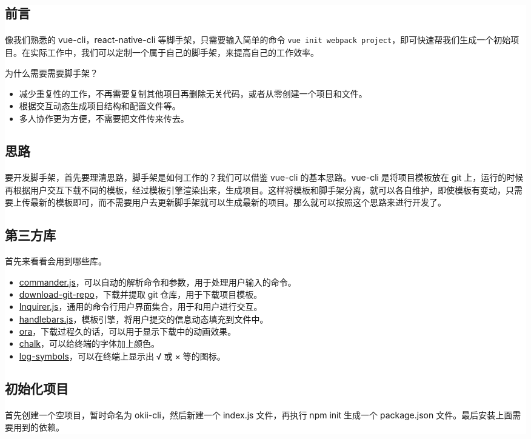 <h2 id="articleHeader0">&#x524D;&#x8A00;</h2><p>&#x50CF;&#x6211;&#x4EEC;&#x719F;&#x6089;&#x7684; vue-cli&#xFF0C;react-native-cli &#x7B49;&#x811A;&#x624B;&#x67B6;&#xFF0C;&#x53EA;&#x9700;&#x8981;&#x8F93;&#x5165;&#x7B80;&#x5355;&#x7684;&#x547D;&#x4EE4; <code>vue init webpack project</code>&#xFF0C;&#x5373;&#x53EF;&#x5FEB;&#x901F;&#x5E2E;&#x6211;&#x4EEC;&#x751F;&#x6210;&#x4E00;&#x4E2A;&#x521D;&#x59CB;&#x9879;&#x76EE;&#x3002;&#x5728;&#x5B9E;&#x9645;&#x5DE5;&#x4F5C;&#x4E2D;&#xFF0C;&#x6211;&#x4EEC;&#x53EF;&#x4EE5;&#x5B9A;&#x5236;&#x4E00;&#x4E2A;&#x5C5E;&#x4E8E;&#x81EA;&#x5DF1;&#x7684;&#x811A;&#x624B;&#x67B6;&#xFF0C;&#x6765;&#x63D0;&#x9AD8;&#x81EA;&#x5DF1;&#x7684;&#x5DE5;&#x4F5C;&#x6548;&#x7387;&#x3002;</p><p>&#x4E3A;&#x4EC0;&#x4E48;&#x9700;&#x8981;&#x9700;&#x8981;&#x811A;&#x624B;&#x67B6;&#xFF1F;</p><ul><li>&#x51CF;&#x5C11;&#x91CD;&#x590D;&#x6027;&#x7684;&#x5DE5;&#x4F5C;&#xFF0C;&#x4E0D;&#x518D;&#x9700;&#x8981;&#x590D;&#x5236;&#x5176;&#x4ED6;&#x9879;&#x76EE;&#x518D;&#x5220;&#x9664;&#x65E0;&#x5173;&#x4EE3;&#x7801;&#xFF0C;&#x6216;&#x8005;&#x4ECE;&#x96F6;&#x521B;&#x5EFA;&#x4E00;&#x4E2A;&#x9879;&#x76EE;&#x548C;&#x6587;&#x4EF6;&#x3002;</li><li>&#x6839;&#x636E;&#x4EA4;&#x4E92;&#x52A8;&#x6001;&#x751F;&#x6210;&#x9879;&#x76EE;&#x7ED3;&#x6784;&#x548C;&#x914D;&#x7F6E;&#x6587;&#x4EF6;&#x7B49;&#x3002;</li><li>&#x591A;&#x4EBA;&#x534F;&#x4F5C;&#x66F4;&#x4E3A;&#x65B9;&#x4FBF;&#xFF0C;&#x4E0D;&#x9700;&#x8981;&#x628A;&#x6587;&#x4EF6;&#x4F20;&#x6765;&#x4F20;&#x53BB;&#x3002;</li></ul><h2 id="articleHeader1">&#x601D;&#x8DEF;</h2><p>&#x8981;&#x5F00;&#x53D1;&#x811A;&#x624B;&#x67B6;&#xFF0C;&#x9996;&#x5148;&#x8981;&#x7406;&#x6E05;&#x601D;&#x8DEF;&#xFF0C;&#x811A;&#x624B;&#x67B6;&#x662F;&#x5982;&#x4F55;&#x5DE5;&#x4F5C;&#x7684;&#xFF1F;&#x6211;&#x4EEC;&#x53EF;&#x4EE5;&#x501F;&#x9274; vue-cli &#x7684;&#x57FA;&#x672C;&#x601D;&#x8DEF;&#x3002;vue-cli &#x662F;&#x5C06;&#x9879;&#x76EE;&#x6A21;&#x677F;&#x653E;&#x5728; git &#x4E0A;&#xFF0C;&#x8FD0;&#x884C;&#x7684;&#x65F6;&#x5019;&#x518D;&#x6839;&#x636E;&#x7528;&#x6237;&#x4EA4;&#x4E92;&#x4E0B;&#x8F7D;&#x4E0D;&#x540C;&#x7684;&#x6A21;&#x677F;&#xFF0C;&#x7ECF;&#x8FC7;&#x6A21;&#x677F;&#x5F15;&#x64CE;&#x6E32;&#x67D3;&#x51FA;&#x6765;&#xFF0C;&#x751F;&#x6210;&#x9879;&#x76EE;&#x3002;&#x8FD9;&#x6837;&#x5C06;&#x6A21;&#x677F;&#x548C;&#x811A;&#x624B;&#x67B6;&#x5206;&#x79BB;&#xFF0C;&#x5C31;&#x53EF;&#x4EE5;&#x5404;&#x81EA;&#x7EF4;&#x62A4;&#xFF0C;&#x5373;&#x4F7F;&#x6A21;&#x677F;&#x6709;&#x53D8;&#x52A8;&#xFF0C;&#x53EA;&#x9700;&#x8981;&#x4E0A;&#x4F20;&#x6700;&#x65B0;&#x7684;&#x6A21;&#x677F;&#x5373;&#x53EF;&#xFF0C;&#x800C;&#x4E0D;&#x9700;&#x8981;&#x7528;&#x6237;&#x53BB;&#x66F4;&#x65B0;&#x811A;&#x624B;&#x67B6;&#x5C31;&#x53EF;&#x4EE5;&#x751F;&#x6210;&#x6700;&#x65B0;&#x7684;&#x9879;&#x76EE;&#x3002;&#x90A3;&#x4E48;&#x5C31;&#x53EF;&#x4EE5;&#x6309;&#x7167;&#x8FD9;&#x4E2A;&#x601D;&#x8DEF;&#x6765;&#x8FDB;&#x884C;&#x5F00;&#x53D1;&#x4E86;&#x3002;</p><h2 id="articleHeader2">&#x7B2C;&#x4E09;&#x65B9;&#x5E93;</h2><p>&#x9996;&#x5148;&#x6765;&#x770B;&#x770B;&#x4F1A;&#x7528;&#x5230;&#x54EA;&#x4E9B;&#x5E93;&#x3002;</p><ul><li><a href="https://github.com/tj/commander.js" rel="nofollow noreferrer" target="_blank">commander.js</a>&#xFF0C;&#x53EF;&#x4EE5;&#x81EA;&#x52A8;&#x7684;&#x89E3;&#x6790;&#x547D;&#x4EE4;&#x548C;&#x53C2;&#x6570;&#xFF0C;&#x7528;&#x4E8E;&#x5904;&#x7406;&#x7528;&#x6237;&#x8F93;&#x5165;&#x7684;&#x547D;&#x4EE4;&#x3002;</li><li><a href="https://github.com/flipxfx/download-git-repo" rel="nofollow noreferrer" target="_blank">download-git-repo</a>&#xFF0C;&#x4E0B;&#x8F7D;&#x5E76;&#x63D0;&#x53D6; git &#x4ED3;&#x5E93;&#xFF0C;&#x7528;&#x4E8E;&#x4E0B;&#x8F7D;&#x9879;&#x76EE;&#x6A21;&#x677F;&#x3002;</li><li><a href="https://github.com/SBoudrias/Inquirer.js" rel="nofollow noreferrer" target="_blank">Inquirer.js</a>&#xFF0C;&#x901A;&#x7528;&#x7684;&#x547D;&#x4EE4;&#x884C;&#x7528;&#x6237;&#x754C;&#x9762;&#x96C6;&#x5408;&#xFF0C;&#x7528;&#x4E8E;&#x548C;&#x7528;&#x6237;&#x8FDB;&#x884C;&#x4EA4;&#x4E92;&#x3002;</li><li><a href="https://github.com/wycats/handlebars.js" rel="nofollow noreferrer" target="_blank">handlebars.js</a>&#xFF0C;&#x6A21;&#x677F;&#x5F15;&#x64CE;&#xFF0C;&#x5C06;&#x7528;&#x6237;&#x63D0;&#x4EA4;&#x7684;&#x4FE1;&#x606F;&#x52A8;&#x6001;&#x586B;&#x5145;&#x5230;&#x6587;&#x4EF6;&#x4E2D;&#x3002;</li><li><a href="https://github.com/sindresorhus/ora" rel="nofollow noreferrer" target="_blank">ora</a>&#xFF0C;&#x4E0B;&#x8F7D;&#x8FC7;&#x7A0B;&#x4E45;&#x7684;&#x8BDD;&#xFF0C;&#x53EF;&#x4EE5;&#x7528;&#x4E8E;&#x663E;&#x793A;&#x4E0B;&#x8F7D;&#x4E2D;&#x7684;&#x52A8;&#x753B;&#x6548;&#x679C;&#x3002;</li><li><a href="https://github.com/chalk/chalk" rel="nofollow noreferrer" target="_blank">chalk</a>&#xFF0C;&#x53EF;&#x4EE5;&#x7ED9;&#x7EC8;&#x7AEF;&#x7684;&#x5B57;&#x4F53;&#x52A0;&#x4E0A;&#x989C;&#x8272;&#x3002;</li><li><a href="https://github.com/sindresorhus/log-symbols" rel="nofollow noreferrer" target="_blank">log-symbols</a>&#xFF0C;&#x53EF;&#x4EE5;&#x5728;&#x7EC8;&#x7AEF;&#x4E0A;&#x663E;&#x793A;&#x51FA; &#x221A; &#x6216; &#xD7; &#x7B49;&#x7684;&#x56FE;&#x6807;&#x3002;</li></ul><h2 id="articleHeader3">&#x521D;&#x59CB;&#x5316;&#x9879;&#x76EE;</h2><p>&#x9996;&#x5148;&#x521B;&#x5EFA;&#x4E00;&#x4E2A;&#x7A7A;&#x9879;&#x76EE;&#xFF0C;&#x6682;&#x65F6;&#x547D;&#x540D;&#x4E3A; okii-cli&#xFF0C;&#x7136;&#x540E;&#x65B0;&#x5EFA;&#x4E00;&#x4E2A; index.js &#x6587;&#x4EF6;&#xFF0C;&#x518D;&#x6267;&#x884C; npm init &#x751F;&#x6210;&#x4E00;&#x4E2A; package.json &#x6587;&#x4EF6;&#x3002;&#x6700;&#x540E;&#x5B89;&#x88C5;&#x4E0A;&#x9762;&#x9700;&#x8981;&#x7528;&#x5230;&#x7684;&#x4F9D;&#x8D56;&#x3002;</p><div class="widget-codetool" style="display:none"><div class="widget-codetool--inner"><span class="selectCode code-tool" data-toggle="tooltip" data-placement="top" title="" data-original-title="&#x5168;&#x9009;"></span>